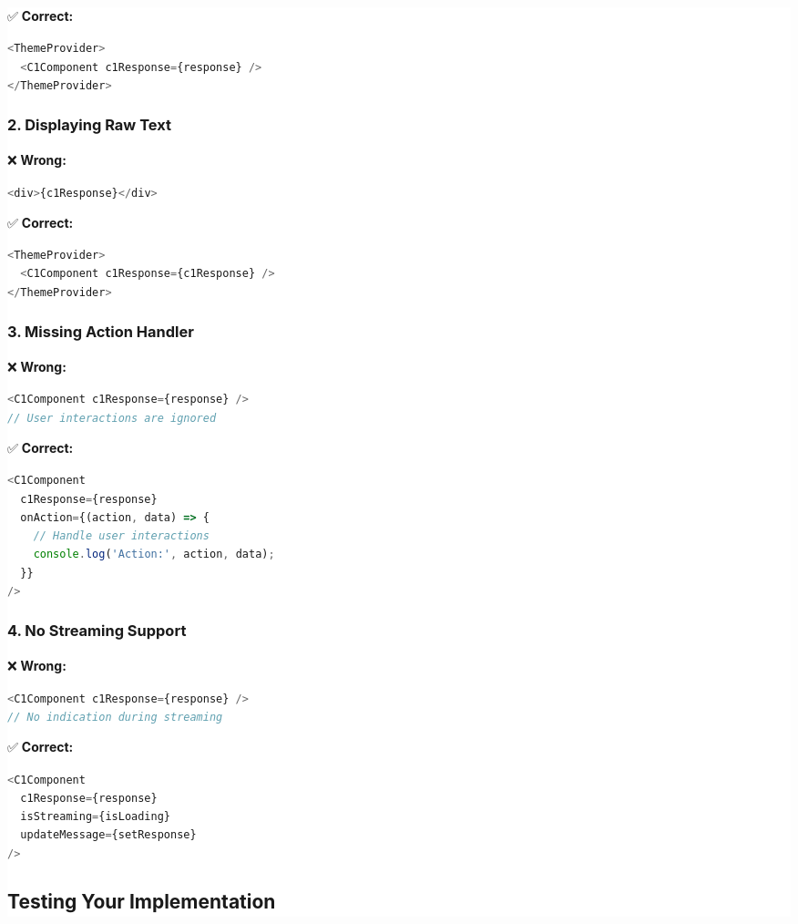 ✅ **Correct:**
```typescript
<ThemeProvider>
  <C1Component c1Response={response} />
</ThemeProvider>
```

### 2. Displaying Raw Text
❌ **Wrong:**
```typescript
<div>{c1Response}</div>
```

✅ **Correct:**
```typescript
<ThemeProvider>
  <C1Component c1Response={c1Response} />
</ThemeProvider>
```

### 3. Missing Action Handler
❌ **Wrong:**
```typescript
<C1Component c1Response={response} />
// User interactions are ignored
```

✅ **Correct:**
```typescript
<C1Component 
  c1Response={response}
  onAction={(action, data) => {
    // Handle user interactions
    console.log('Action:', action, data);
  }}
/>
```

### 4. No Streaming Support
❌ **Wrong:**
```typescript
<C1Component c1Response={response} />
// No indication during streaming
```

✅ **Correct:**
```typescript
<C1Component 
  c1Response={response}
  isStreaming={isLoading}
  updateMessage={setResponse}
/>
```

## Testing Your Implementation
